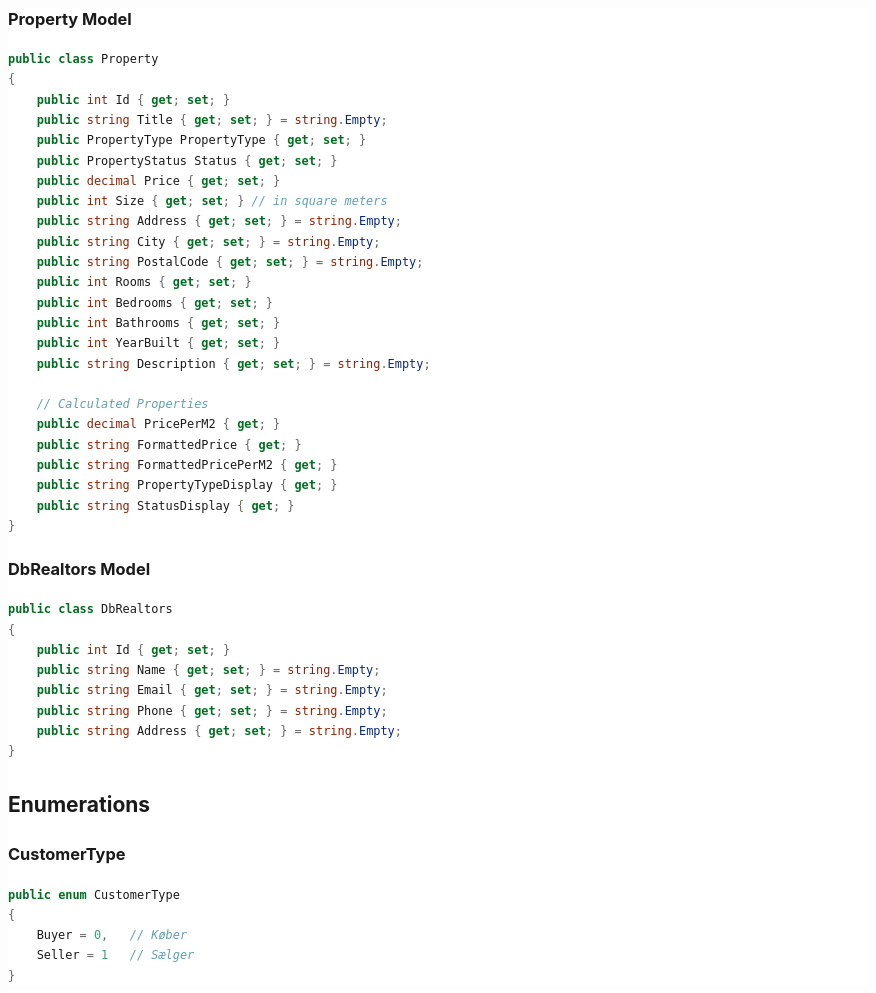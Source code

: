 ### Property Model
```csharp
public class Property
{
    public int Id { get; set; }
    public string Title { get; set; } = string.Empty;
    public PropertyType PropertyType { get; set; }
    public PropertyStatus Status { get; set; }
    public decimal Price { get; set; }
    public int Size { get; set; } // in square meters
    public string Address { get; set; } = string.Empty;
    public string City { get; set; } = string.Empty;
    public string PostalCode { get; set; } = string.Empty;
    public int Rooms { get; set; }
    public int Bedrooms { get; set; }
    public int Bathrooms { get; set; }
    public int YearBuilt { get; set; }
    public string Description { get; set; } = string.Empty;
    
    // Calculated Properties
    public decimal PricePerM2 { get; }
    public string FormattedPrice { get; }
    public string FormattedPricePerM2 { get; }
    public string PropertyTypeDisplay { get; }
    public string StatusDisplay { get; }
}
```

### DbRealtors Model
```csharp
public class DbRealtors
{
    public int Id { get; set; }
    public string Name { get; set; } = string.Empty;
    public string Email { get; set; } = string.Empty;
    public string Phone { get; set; } = string.Empty;
    public string Address { get; set; } = string.Empty;
}
```

## Enumerations

### CustomerType
```csharp
public enum CustomerType
{
    Buyer = 0,   // Køber
    Seller = 1   // Sælger
}
```
